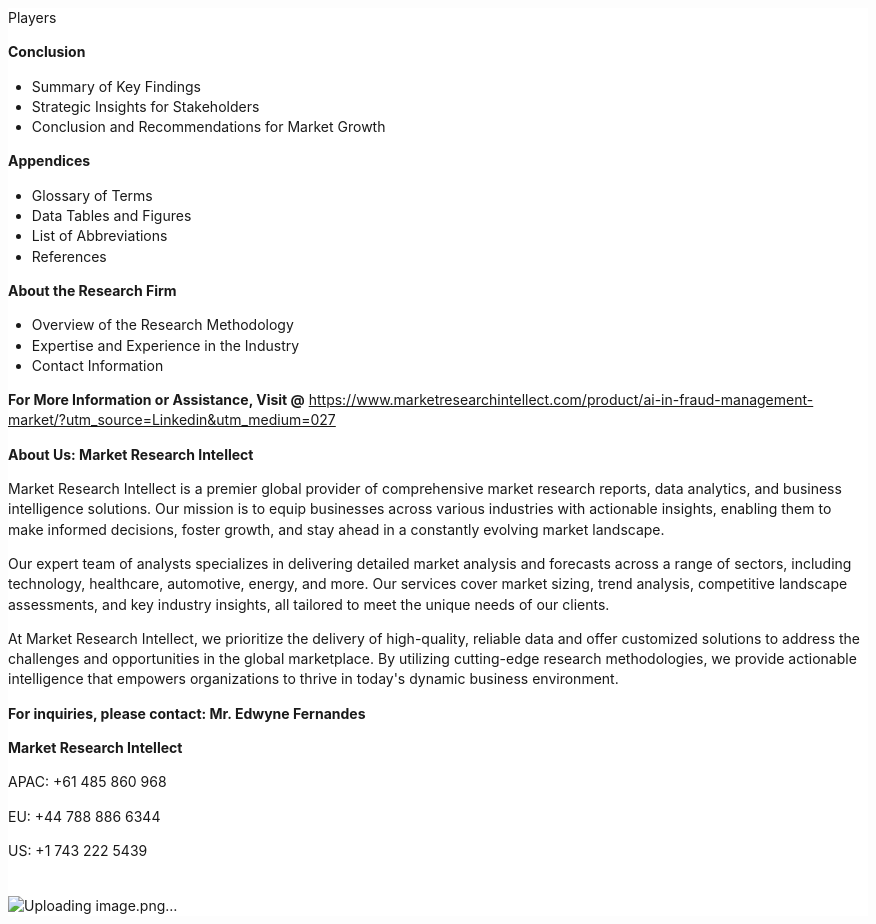 Players</li></ul><p><strong>Conclusion</strong></p><ul><li>Summary of Key Findings</li><li>Strategic Insights for Stakeholders</li><li>Conclusion and Recommendations for Market Growth</li></ul><p><strong>Appendices</strong></p><ul><li>Glossary of Terms</li><li>Data Tables and Figures</li><li>List of Abbreviations</li><li>References</li></ul><p><strong>About the Research Firm</strong></p><ul><li>Overview of the Research Methodology</li><li>Expertise and Experience in the Industry</li><li>Contact Information</li></ul></div><div class="article-main__content" data-test-id="publishing-text-block"><p><span class="font-[700]"><strong>For More Information or Assistance, Visit @</strong>&nbsp;<a href="https://www.marketresearchintellect.com/product/ai-in-fraud-management-market/?utm_source=Linkedin&utm_medium=027">https://www.marketresearchintellect.com/product/ai-in-fraud-management-market/?utm_source=Linkedin&utm_medium=027</a></span></p><p><strong>About Us: Market Research Intellect</strong></p><p>Market Research Intellect is a premier global provider of comprehensive market research reports, data analytics, and business intelligence solutions. Our mission is to equip businesses across various industries with actionable insights, enabling them to make informed decisions, foster growth, and stay ahead in a constantly evolving market landscape.</p><p>Our expert team of analysts specializes in delivering detailed market analysis and forecasts across a range of sectors, including technology, healthcare, automotive, energy, and more. Our services cover market sizing, trend analysis, competitive landscape assessments, and key industry insights, all tailored to meet the unique needs of our clients.</p><p>At Market Research Intellect, we prioritize the delivery of high-quality, reliable data and offer customized solutions to address the challenges and opportunities in the global marketplace. By utilizing cutting-edge research methodologies, we provide actionable intelligence that empowers organizations to thrive in today's dynamic business environment.</p><p><strong>For inquiries, please contact: Mr. Edwyne Fernandes</strong></p><p><strong>Market Research Intellect</strong></p><p>APAC: +61 485 860 968</p><p>EU: +44 788 886 6344</p><p>US: +1 743 222 5439</p></div><div class="article-main__content" data-test-id="publishing-text-block">&nbsp;</div>
![Uploading image.png…]()
